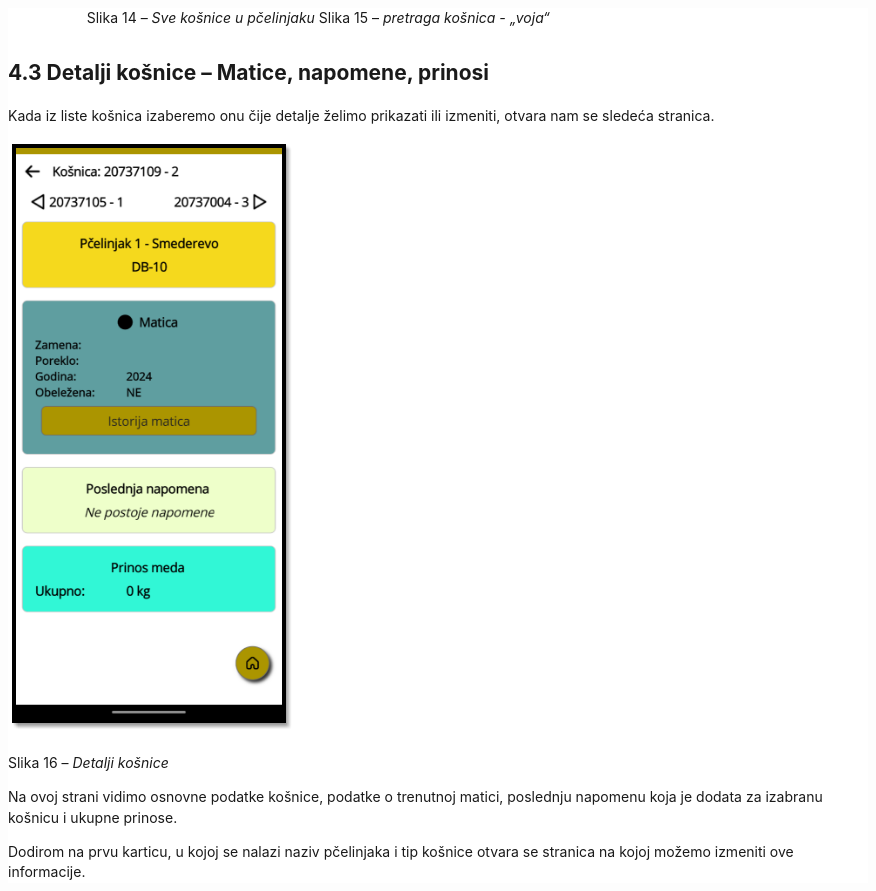 `           `Slika 14 – *Sve košnice u pčelinjaku*                                Slika 15 – *pretraga košnica - „voja“*





## <a name="_toc180350290"></a>4.3 Detalji košnice – Matice, napomene, prinosi
Kada iz liste košnica izaberemo onu čije detalje želimo prikazati ili izmeniti, otvara nam se sledeća stranica.

![](Aspose.Words.99f8eab5-0db5-4099-962c-989a5a159ae1.018.png)

Slika 16 – *Detalji košnice*

Na ovoj strani vidimo osnovne podatke košnice, podatke o trenutnoj matici, poslednju napomenu koja je dodata za izabranu košnicu i ukupne prinose.




Dodirom na prvu karticu, u kojoj se nalazi naziv pčelinjaka i tip košnice otvara se stranica na kojoj možemo izmeniti ove informacije.
